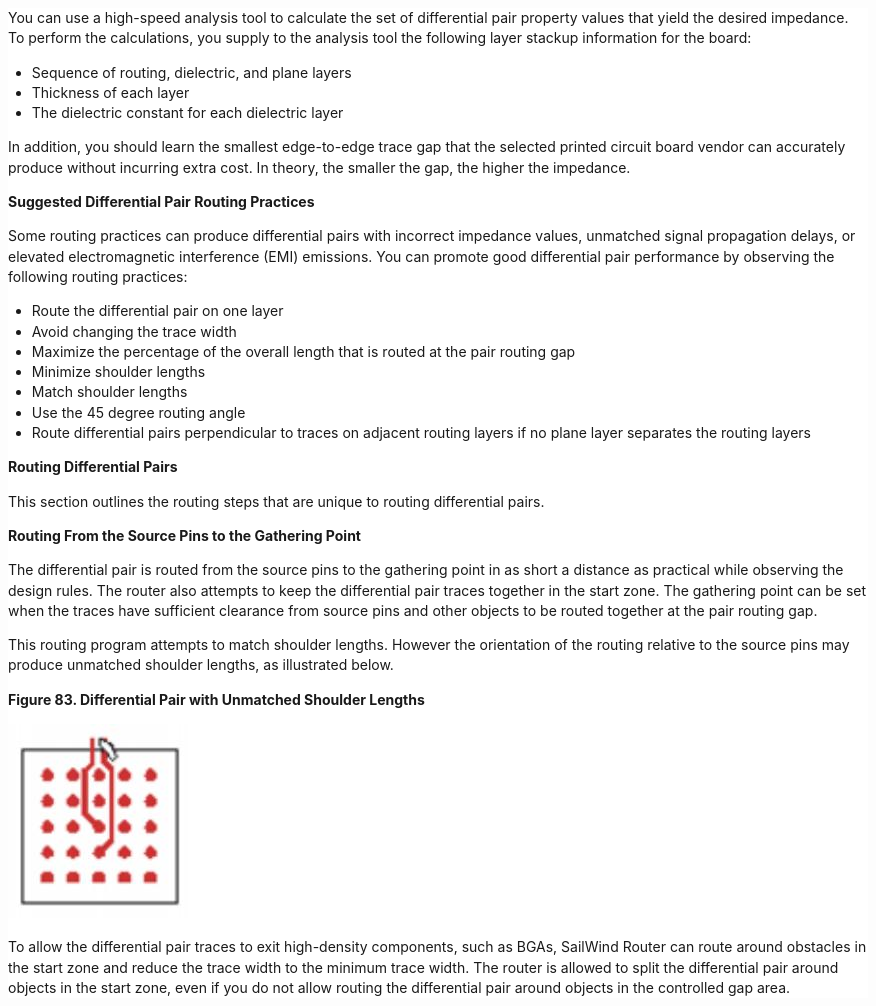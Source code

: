 You can use a high-speed analysis tool to calculate the set of differential pair property values that yield the desired impedance. To perform the calculations, you supply to the analysis tool the following layer stackup information for the board:

- Sequence of routing, dielectric, and plane layers
- Thickness of each layer
- The dielectric constant for each dielectric layer

In addition, you should learn the smallest edge-to-edge trace gap that the selected printed circuit board vendor can accurately produce without incurring extra cost. In theory, the smaller the gap, the higher the impedance.

**Suggested Differential Pair Routing Practices**

Some routing practices can produce differential pairs with incorrect impedance values, unmatched signal propagation delays, or elevated electromagnetic interference (EMI) emissions. You can promote good differential pair performance by observing the following routing practices:

- Route the differential pair on one layer
- Avoid changing the trace width
- Maximize the percentage of the overall length that is routed at the pair routing gap
- Minimize shoulder lengths
- Match shoulder lengths
- Use the 45 degree routing angle
- Route differential pairs perpendicular to traces on adjacent routing layers if no plane layer separates the routing layers

**Routing Differential Pairs**

This section outlines the routing steps that are unique to routing differential pairs.

**Routing From the Source Pins to the Gathering Point**

The differential pair is routed from the source pins to the gathering point in as short a distance as practical while observing the design rules. The router also attempts to keep the differential pair traces together in the start zone. The gathering point can be set when the traces have sufficient clearance from source pins and other objects to be routed together at the pair routing gap.

This routing program attempts to match shoulder lengths. However the orientation of the routing relative to the source pins may produce unmatched shoulder lengths, as illustrated below.

**Figure 83. Differential Pair with Unmatched Shoulder Lengths**

![](/router/guide/19/_page_43_Figure_2.jpeg)

To allow the differential pair traces to exit high-density components, such as BGAs, SailWind Router can route around obstacles in the start zone and reduce the trace width to the minimum trace width. The router is allowed to split the differential pair around objects in the start zone, even if you do not allow routing the differential pair around objects in the controlled gap area.
